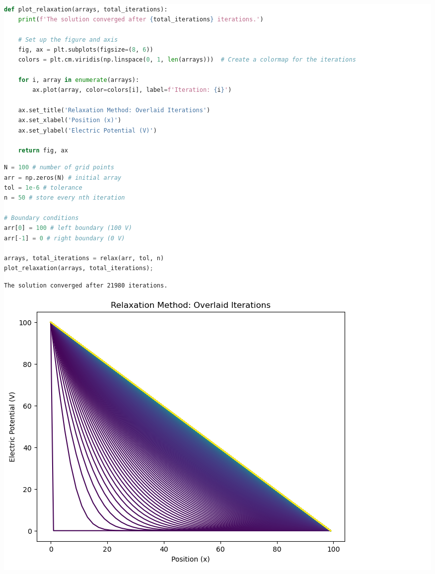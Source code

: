 
```python
def plot_relaxation(arrays, total_iterations):
    print(f'The solution converged after {total_iterations} iterations.')

    # Set up the figure and axis
    fig, ax = plt.subplots(figsize=(8, 6))
    colors = plt.cm.viridis(np.linspace(0, 1, len(arrays)))  # Create a colormap for the iterations

    for i, array in enumerate(arrays):
        ax.plot(array, color=colors[i], label=f'Iteration: {i}')
    
    ax.set_title('Relaxation Method: Overlaid Iterations')
    ax.set_xlabel('Position (x)')
    ax.set_ylabel('Electric Potential (V)')
    
    return fig, ax
```


```python
N = 100 # number of grid points
arr = np.zeros(N) # initial array
tol = 1e-6 # tolerance
n = 50 # store every nth iteration

# Boundary conditions
arr[0] = 100 # left boundary (100 V)
arr[-1] = 0 # right boundary (0 V)

arrays, total_iterations = relax(arr, tol, n)
plot_relaxation(arrays, total_iterations);
```

    The solution converged after 21980 iterations.



    
![png](../images/notes-relaxation_notes-relaxation_tmp_5_1.png)
    
